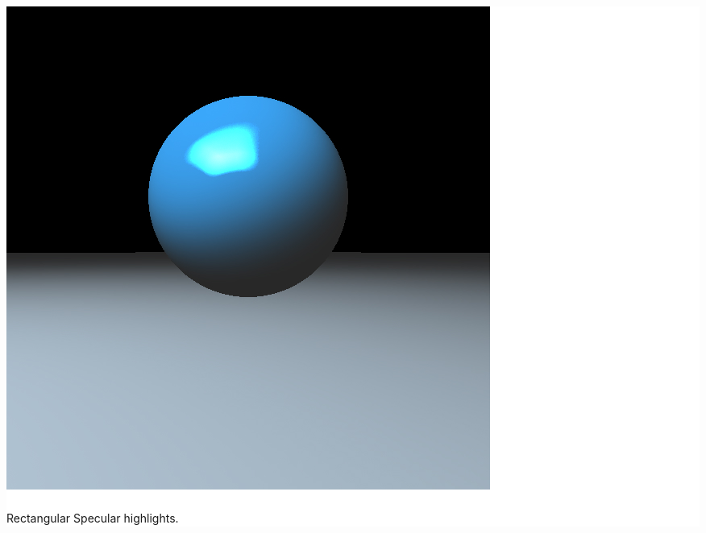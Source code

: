 <img src=areaspec.jpg width=600><br><br>
Rectangular Specular highlights.
</td>
</tr> 

</table>
</center>